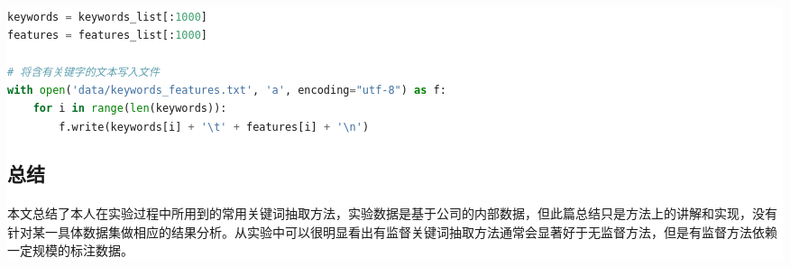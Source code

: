 ````python
keywords = keywords_list[:1000]
features = features_list[:1000]
 
# 将含有关键字的文本写入文件
with open('data/keywords_features.txt', 'a', encoding="utf-8") as f:
    for i in range(len(keywords)):
        f.write(keywords[i] + '\t' + features[i] + '\n')
````


## 总结

本文总结了本人在实验过程中所用到的常用关键词抽取方法，实验数据是基于公司的内部数据，但此篇总结只是方法上的讲解和实现，没有针对某一具体数据集做相应的结果分析。从实验中可以很明显看出有监督关键词抽取方法通常会显著好于无监督方法，但是有监督方法依赖一定规模的标注数据。